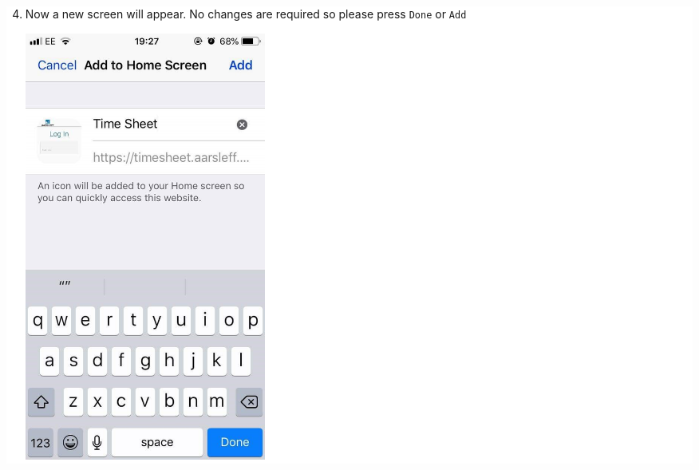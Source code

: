 4. Now a new screen will appear. No changes are required so please press `Done` or `Add`

    <img src='/img/iOS/3.jpg' width='300px'></img>
